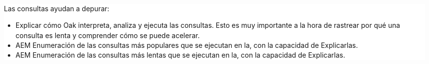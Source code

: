 Las consultas ayudan a depurar:

+ Explicar cómo Oak interpreta, analiza y ejecuta las consultas. Esto es muy importante a la hora de rastrear por qué una consulta es lenta y comprender cómo se puede acelerar.
+ AEM Enumeración de las consultas más populares que se ejecutan en la, con la capacidad de Explicarlas.
+ AEM Enumeración de las consultas más lentas que se ejecutan en la, con la capacidad de Explicarlas.
